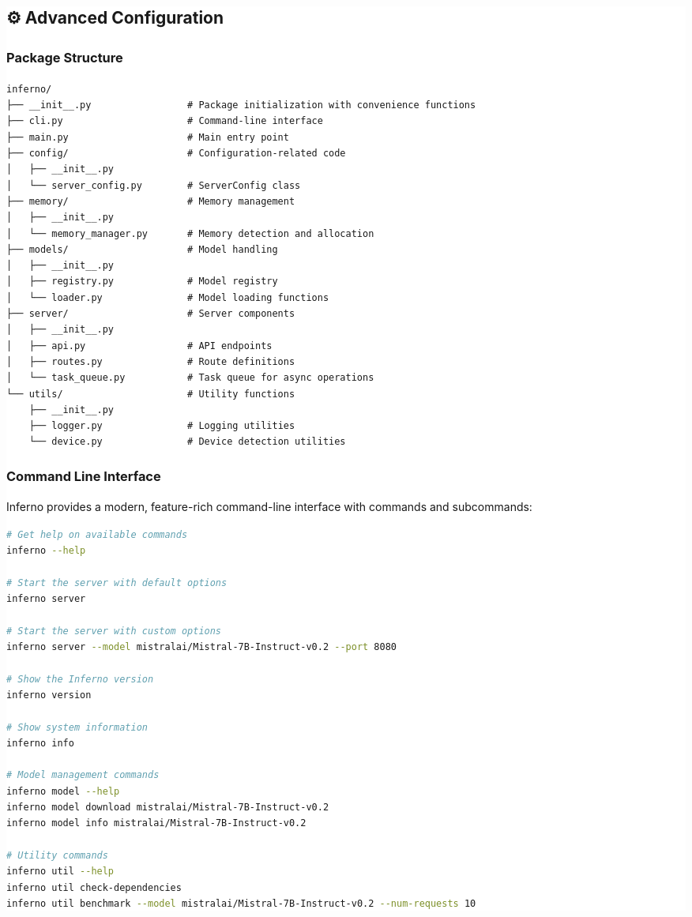 
## ⚙️ Advanced Configuration

### Package Structure

```
inferno/
├── __init__.py                 # Package initialization with convenience functions
├── cli.py                      # Command-line interface
├── main.py                     # Main entry point
├── config/                     # Configuration-related code
│   ├── __init__.py
│   └── server_config.py        # ServerConfig class
├── memory/                     # Memory management
│   ├── __init__.py
│   └── memory_manager.py       # Memory detection and allocation
├── models/                     # Model handling
│   ├── __init__.py
│   ├── registry.py             # Model registry
│   └── loader.py               # Model loading functions
├── server/                     # Server components
│   ├── __init__.py
│   ├── api.py                  # API endpoints
│   ├── routes.py               # Route definitions
│   └── task_queue.py           # Task queue for async operations
└── utils/                      # Utility functions
    ├── __init__.py
    ├── logger.py               # Logging utilities
    └── device.py               # Device detection utilities
```

### Command Line Interface

Inferno provides a modern, feature-rich command-line interface with commands and subcommands:

```bash
# Get help on available commands
inferno --help

# Start the server with default options
inferno server

# Start the server with custom options
inferno server --model mistralai/Mistral-7B-Instruct-v0.2 --port 8080

# Show the Inferno version
inferno version

# Show system information
inferno info

# Model management commands
inferno model --help
inferno model download mistralai/Mistral-7B-Instruct-v0.2
inferno model info mistralai/Mistral-7B-Instruct-v0.2

# Utility commands
inferno util --help
inferno util check-dependencies
inferno util benchmark --model mistralai/Mistral-7B-Instruct-v0.2 --num-requests 10
```
